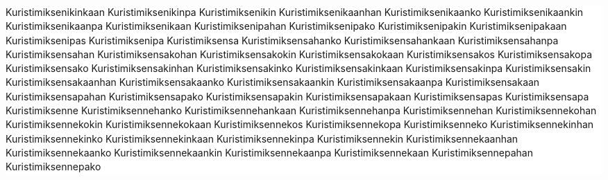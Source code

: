 Kuristimiksenikinkaan
Kuristimiksenikinpa
Kuristimiksenikin
Kuristimiksenikaanhan
Kuristimiksenikaanko
Kuristimiksenikaankin
Kuristimiksenikaanpa
Kuristimiksenikaan
Kuristimiksenipahan
Kuristimiksenipako
Kuristimiksenipakin
Kuristimiksenipakaan
Kuristimiksenipas
Kuristimiksenipa
Kuristimiksensa
Kuristimiksensahanko
Kuristimiksensahankaan
Kuristimiksensahanpa
Kuristimiksensahan
Kuristimiksensakohan
Kuristimiksensakokin
Kuristimiksensakokaan
Kuristimiksensakos
Kuristimiksensakopa
Kuristimiksensako
Kuristimiksensakinhan
Kuristimiksensakinko
Kuristimiksensakinkaan
Kuristimiksensakinpa
Kuristimiksensakin
Kuristimiksensakaanhan
Kuristimiksensakaanko
Kuristimiksensakaankin
Kuristimiksensakaanpa
Kuristimiksensakaan
Kuristimiksensapahan
Kuristimiksensapako
Kuristimiksensapakin
Kuristimiksensapakaan
Kuristimiksensapas
Kuristimiksensapa
Kuristimiksenne
Kuristimiksennehanko
Kuristimiksennehankaan
Kuristimiksennehanpa
Kuristimiksennehan
Kuristimiksennekohan
Kuristimiksennekokin
Kuristimiksennekokaan
Kuristimiksennekos
Kuristimiksennekopa
Kuristimiksenneko
Kuristimiksennekinhan
Kuristimiksennekinko
Kuristimiksennekinkaan
Kuristimiksennekinpa
Kuristimiksennekin
Kuristimiksennekaanhan
Kuristimiksennekaanko
Kuristimiksennekaankin
Kuristimiksennekaanpa
Kuristimiksennekaan
Kuristimiksennepahan
Kuristimiksennepako